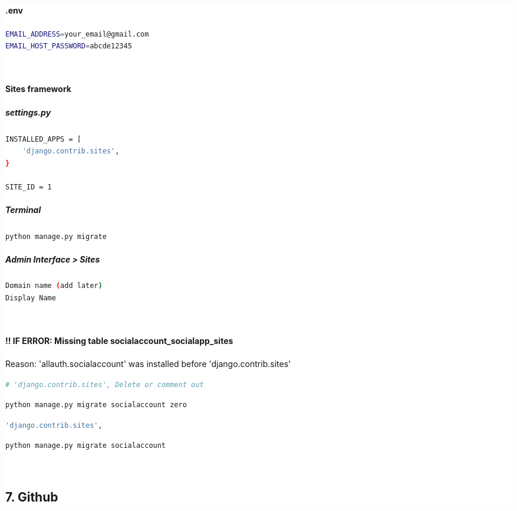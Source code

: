 #### .env

```sh
EMAIL_ADDRESS=your_email@gmail.com
EMAIL_HOST_PASSWORD=abcde12345
```

<br />

#### Sites framework

##### settings.py

```sh
INSTALLED_APPS = [
    'django.contrib.sites',
}

SITE_ID = 1
```

##### Terminal

```sh
python manage.py migrate
```

##### Admin Interface > Sites

```sh
Domain name (add later)
Display Name 
```

<br>

#### !! IF ERROR: Missing table socialaccount_socialapp_sites

Reason: 'allauth.socialaccount' was installed before 'django.contrib.sites'

```sh
# 'django.contrib.sites', Delete or comment out
```

```sh
python manage.py migrate socialaccount zero
```

```sh
'django.contrib.sites',
```

```sh
python manage.py migrate socialaccount
```

<br>

## 7. Github
